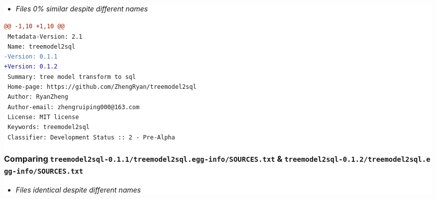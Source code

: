  * *Files 0% similar despite different names*

```diff
@@ -1,10 +1,10 @@
 Metadata-Version: 2.1
 Name: treemodel2sql
-Version: 0.1.1
+Version: 0.1.2
 Summary: tree model transform to sql
 Home-page: https://github.com/ZhengRyan/treemodel2sql
 Author: RyanZheng
 Author-email: zhengruiping000@163.com
 License: MIT license
 Keywords: treemodel2sql
 Classifier: Development Status :: 2 - Pre-Alpha
```

### Comparing `treemodel2sql-0.1.1/treemodel2sql.egg-info/SOURCES.txt` & `treemodel2sql-0.1.2/treemodel2sql.egg-info/SOURCES.txt`

 * *Files identical despite different names*

